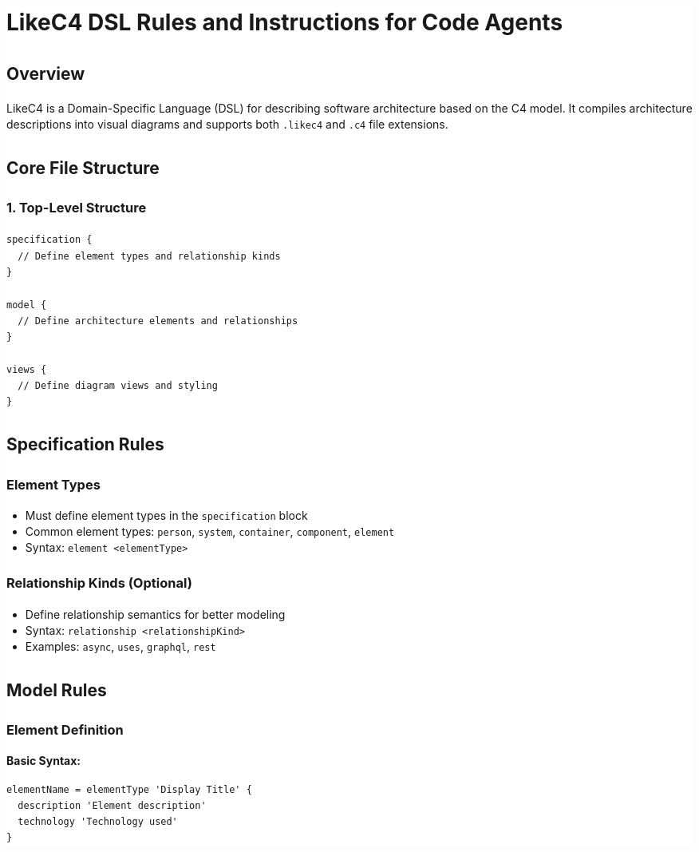 # LikeC4 DSL Rules and Instructions for Code Agents

## Overview
LikeC4 is a Domain-Specific Language (DSL) for describing software architecture based on the C4 model. It compiles architecture descriptions into visual diagrams and supports both `.likec4` and `.c4` file extensions.

## Core File Structure

### 1. Top-Level Structure
```likec4
specification {
  // Define element types and relationship kinds
}

model {
  // Define architecture elements and relationships
}

views {
  // Define diagram views and styling
}
```

## Specification Rules

### Element Types
- Must define element types in the `specification` block
- Common element types: `person`, `system`, `container`, `component`, `element`
- Syntax: `element <elementType>`

### Relationship Kinds (Optional)
- Define relationship semantics for better modeling
- Syntax: `relationship <relationshipKind>`
- Examples: `async`, `uses`, `graphql`, `rest`

## Model Rules

### Element Definition
**Basic Syntax:**
```likec4
elementName = elementType 'Display Title' {
  description 'Element description'
  technology 'Technology used'
}
```
